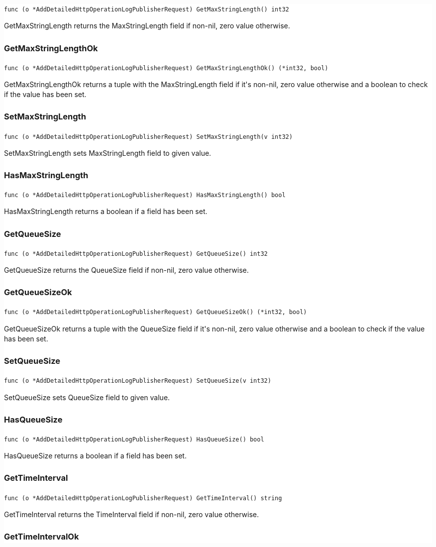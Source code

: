 `func (o *AddDetailedHttpOperationLogPublisherRequest) GetMaxStringLength() int32`

GetMaxStringLength returns the MaxStringLength field if non-nil, zero value otherwise.

### GetMaxStringLengthOk

`func (o *AddDetailedHttpOperationLogPublisherRequest) GetMaxStringLengthOk() (*int32, bool)`

GetMaxStringLengthOk returns a tuple with the MaxStringLength field if it's non-nil, zero value otherwise
and a boolean to check if the value has been set.

### SetMaxStringLength

`func (o *AddDetailedHttpOperationLogPublisherRequest) SetMaxStringLength(v int32)`

SetMaxStringLength sets MaxStringLength field to given value.

### HasMaxStringLength

`func (o *AddDetailedHttpOperationLogPublisherRequest) HasMaxStringLength() bool`

HasMaxStringLength returns a boolean if a field has been set.

### GetQueueSize

`func (o *AddDetailedHttpOperationLogPublisherRequest) GetQueueSize() int32`

GetQueueSize returns the QueueSize field if non-nil, zero value otherwise.

### GetQueueSizeOk

`func (o *AddDetailedHttpOperationLogPublisherRequest) GetQueueSizeOk() (*int32, bool)`

GetQueueSizeOk returns a tuple with the QueueSize field if it's non-nil, zero value otherwise
and a boolean to check if the value has been set.

### SetQueueSize

`func (o *AddDetailedHttpOperationLogPublisherRequest) SetQueueSize(v int32)`

SetQueueSize sets QueueSize field to given value.

### HasQueueSize

`func (o *AddDetailedHttpOperationLogPublisherRequest) HasQueueSize() bool`

HasQueueSize returns a boolean if a field has been set.

### GetTimeInterval

`func (o *AddDetailedHttpOperationLogPublisherRequest) GetTimeInterval() string`

GetTimeInterval returns the TimeInterval field if non-nil, zero value otherwise.

### GetTimeIntervalOk
